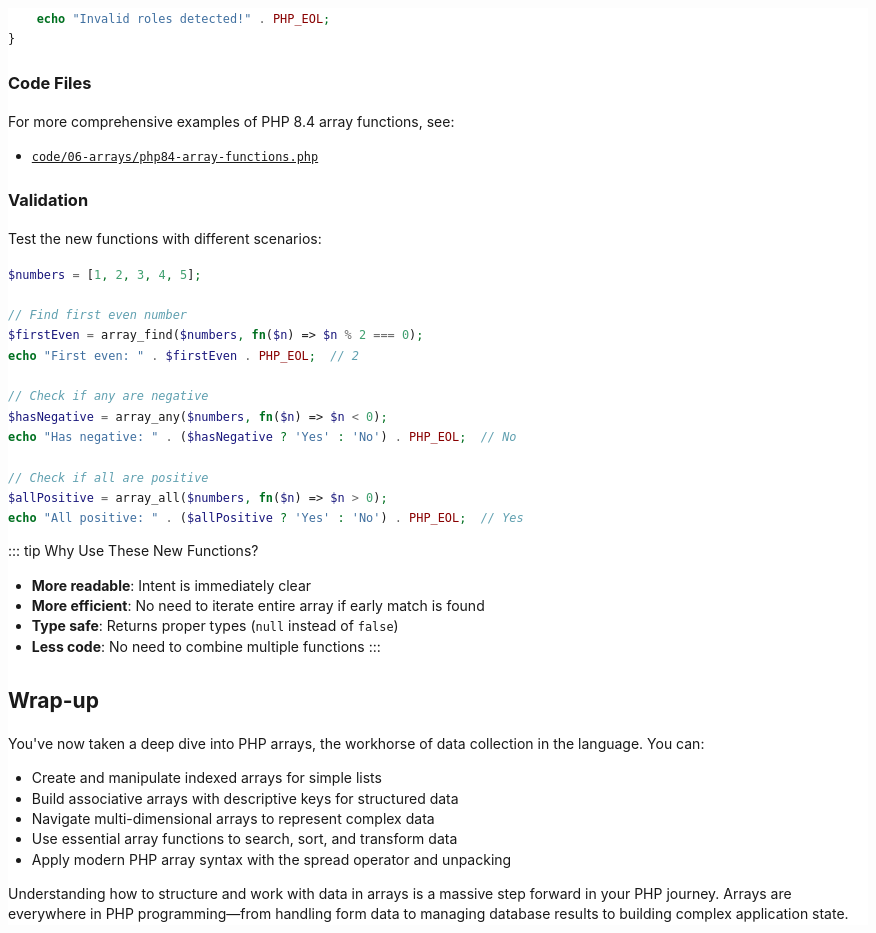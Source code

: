 ```php
    echo "Invalid roles detected!" . PHP_EOL;
}
```

### Code Files

For more comprehensive examples of PHP 8.4 array functions, see:

- [`code/06-arrays/php84-array-functions.php`](https://github.com/dalehurley/codewithphp/blob/main/docs/series/php-basics/code/06-arrays/php84-array-functions.php)

### Validation

Test the new functions with different scenarios:

```php
$numbers = [1, 2, 3, 4, 5];

// Find first even number
$firstEven = array_find($numbers, fn($n) => $n % 2 === 0);
echo "First even: " . $firstEven . PHP_EOL;  // 2

// Check if any are negative
$hasNegative = array_any($numbers, fn($n) => $n < 0);
echo "Has negative: " . ($hasNegative ? 'Yes' : 'No') . PHP_EOL;  // No

// Check if all are positive
$allPositive = array_all($numbers, fn($n) => $n > 0);
echo "All positive: " . ($allPositive ? 'Yes' : 'No') . PHP_EOL;  // Yes
```

::: tip Why Use These New Functions?

- **More readable**: Intent is immediately clear
- **More efficient**: No need to iterate entire array if early match is found
- **Type safe**: Returns proper types (`null` instead of `false`)
- **Less code**: No need to combine multiple functions
  :::

## Wrap-up

You've now taken a deep dive into PHP arrays, the workhorse of data collection in the language. You can:

- Create and manipulate indexed arrays for simple lists
- Build associative arrays with descriptive keys for structured data
- Navigate multi-dimensional arrays to represent complex data
- Use essential array functions to search, sort, and transform data
- Apply modern PHP array syntax with the spread operator and unpacking

Understanding how to structure and work with data in arrays is a massive step forward in your PHP journey. Arrays are everywhere in PHP programming—from handling form data to managing database results to building complex application state.
